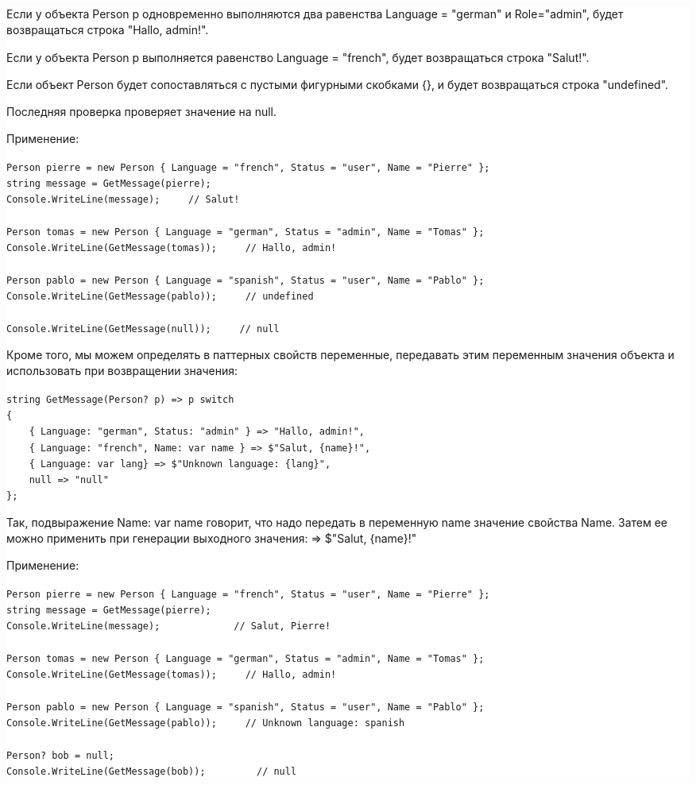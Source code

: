 Если у объекта Person p одновременно выполняются два равенства Language = "german" и Role="admin", будет возвращаться строка "Hallo, admin!".

Если у объекта Person p выполняется равенство Language = "french", будет возвращаться строка "Salut!".

Если объект Person будет сопоставляться с пустыми фигурными скобками {}, и будет возвращаться строка "undefined".

Последняя проверка проверяет значение на null.

Применение:

```Csharp
Person pierre = new Person { Language = "french", Status = "user", Name = "Pierre" };
string message = GetMessage(pierre);
Console.WriteLine(message);     // Salut!
 
Person tomas = new Person { Language = "german", Status = "admin", Name = "Tomas" };
Console.WriteLine(GetMessage(tomas));     // Hallo, admin!
 
Person pablo = new Person { Language = "spanish", Status = "user", Name = "Pablo" };
Console.WriteLine(GetMessage(pablo));     // undefined
 
Console.WriteLine(GetMessage(null));     // null
```

Кроме того, мы можем определять в паттерных свойств переменные, передавать этим переменным значения объекта и использовать при возвращении значения:

```Csharp
string GetMessage(Person? p) => p switch
{
    { Language: "german", Status: "admin" } => "Hallo, admin!",
    { Language: "french", Name: var name } => $"Salut, {name}!",
    { Language: var lang} => $"Unknown language: {lang}",
    null => "null"
};
```

Так, подвыражение Name: var name говорит, что надо передать в переменную name значение свойства Name. Затем ее можно применить при генерации выходного значения: => $"Salut, {name}!"

Применение:

```Csharp
Person pierre = new Person { Language = "french", Status = "user", Name = "Pierre" };
string message = GetMessage(pierre);
Console.WriteLine(message);             // Salut, Pierre!
 
Person tomas = new Person { Language = "german", Status = "admin", Name = "Tomas" };
Console.WriteLine(GetMessage(tomas));     // Hallo, admin!
 
Person pablo = new Person { Language = "spanish", Status = "user", Name = "Pablo" };
Console.WriteLine(GetMessage(pablo));     // Unknown language: spanish
 
Person? bob = null;
Console.WriteLine(GetMessage(bob));         // null
```
